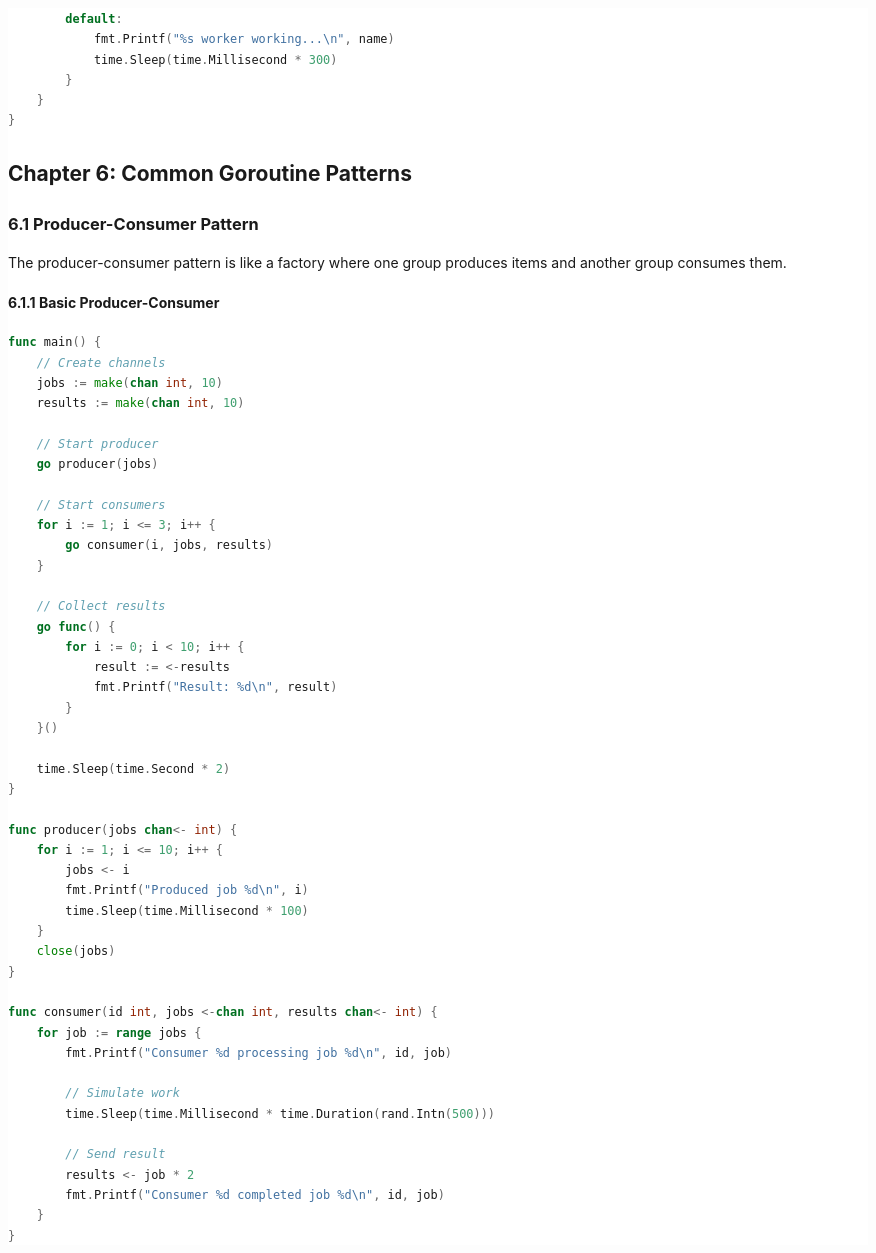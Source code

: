 ```go
        default:
            fmt.Printf("%s worker working...\n", name)
            time.Sleep(time.Millisecond * 300)
        }
    }
}
```

## Chapter 6: Common Goroutine Patterns

### 6.1 Producer-Consumer Pattern

The producer-consumer pattern is like a factory where one group produces items and another group consumes them.

#### 6.1.1 Basic Producer-Consumer

```go
func main() {
    // Create channels
    jobs := make(chan int, 10)
    results := make(chan int, 10)
    
    // Start producer
    go producer(jobs)
    
    // Start consumers
    for i := 1; i <= 3; i++ {
        go consumer(i, jobs, results)
    }
    
    // Collect results
    go func() {
        for i := 0; i < 10; i++ {
            result := <-results
            fmt.Printf("Result: %d\n", result)
        }
    }()
    
    time.Sleep(time.Second * 2)
}

func producer(jobs chan<- int) {
    for i := 1; i <= 10; i++ {
        jobs <- i
        fmt.Printf("Produced job %d\n", i)
        time.Sleep(time.Millisecond * 100)
    }
    close(jobs)
}

func consumer(id int, jobs <-chan int, results chan<- int) {
    for job := range jobs {
        fmt.Printf("Consumer %d processing job %d\n", id, job)
        
        // Simulate work
        time.Sleep(time.Millisecond * time.Duration(rand.Intn(500)))
        
        // Send result
        results <- job * 2
        fmt.Printf("Consumer %d completed job %d\n", id, job)
    }
}
```